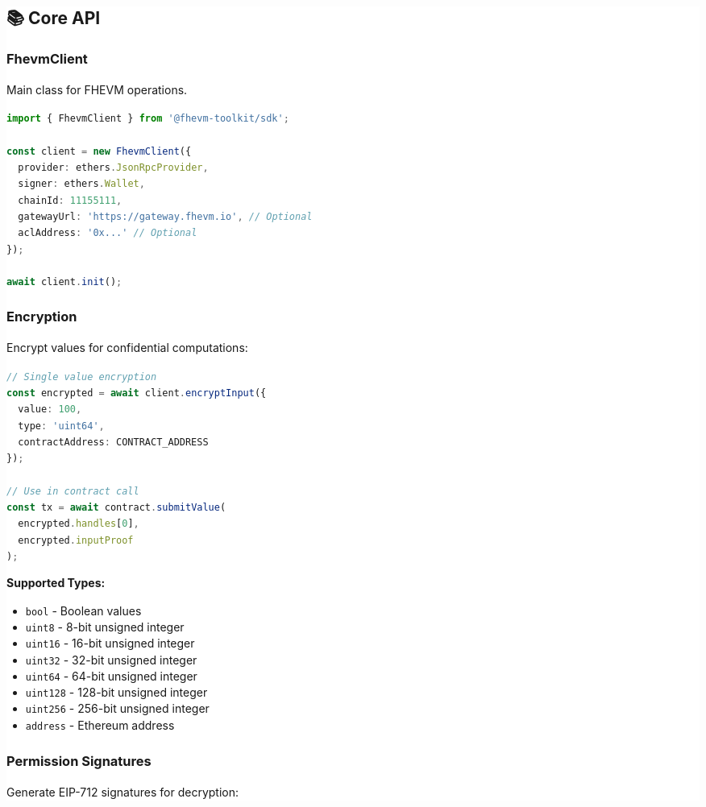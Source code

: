 
## 📚 Core API

### FhevmClient

Main class for FHEVM operations.

```typescript
import { FhevmClient } from '@fhevm-toolkit/sdk';

const client = new FhevmClient({
  provider: ethers.JsonRpcProvider,
  signer: ethers.Wallet,
  chainId: 11155111,
  gatewayUrl: 'https://gateway.fhevm.io', // Optional
  aclAddress: '0x...' // Optional
});

await client.init();
```

### Encryption

Encrypt values for confidential computations:

```typescript
// Single value encryption
const encrypted = await client.encryptInput({
  value: 100,
  type: 'uint64',
  contractAddress: CONTRACT_ADDRESS
});

// Use in contract call
const tx = await contract.submitValue(
  encrypted.handles[0],
  encrypted.inputProof
);
```

**Supported Types:**
- `bool` - Boolean values
- `uint8` - 8-bit unsigned integer
- `uint16` - 16-bit unsigned integer
- `uint32` - 32-bit unsigned integer
- `uint64` - 64-bit unsigned integer
- `uint128` - 128-bit unsigned integer
- `uint256` - 256-bit unsigned integer
- `address` - Ethereum address

### Permission Signatures

Generate EIP-712 signatures for decryption:
